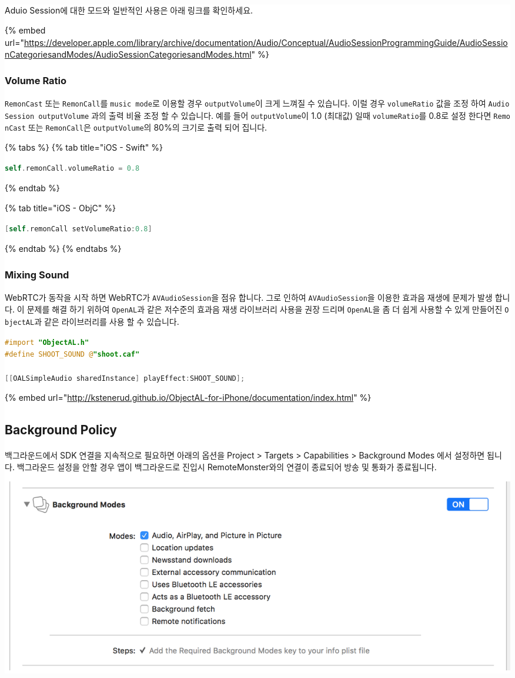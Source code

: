 Aduio Session에 대한 모드와 일반적인 사용은 아래 링크를 확인하세요.

{% embed url="https://developer.apple.com/library/archive/documentation/Audio/Conceptual/AudioSessionProgrammingGuide/AudioSessionCategoriesandModes/AudioSessionCategoriesandModes.html" %}

### Volume Ratio

`RemonCast` 또는 `RemonCall`를 `music mode`로 이용할 경우 `outputVolume`이 크게 느껴질 수 있습니다. 이럴 경우 `volumeRatio` 값을 조정 하여 `AudioSession outputVolume` 과의 출력 비율 조정 할 수 있습니다. 예를 들어 `outputVolume`이 1.0 \(최대값\) 일때 `volumeRatio`를 0.8로 설정 한다면 `RemonCast` 또는 `RemonCall`은 `outputVolume`의 80%의 크기로 출력 되어 집니다.

{% tabs %}
{% tab title="iOS - Swift" %}
```swift
self.remonCall.volumeRatio = 0.8
```
{% endtab %}

{% tab title="iOS - ObjC" %}
```objectivec
[self.remonCall setVolumeRatio:0.8]
```
{% endtab %}
{% endtabs %}

### Mixing Sound

WebRTC가 동작을 시작 하면  WebRTC가 `AVAudioSession`을 점유 합니다. 그로 인하여 `AVAudioSession`을 이용한 효과음 재생에 문제가 발생 합니다. 이 문제를 해결 하기 위하여 `OpenAL`과 같은 저수준의 효과음 재생 라이브러리 사용을 권장 드리며 `OpenAL`을 좀 더 쉽게 사용할 수 있게 만들어진 `ObjectAL`과 같은 라이브러리를 사용 할 수 있습니다.

```objectivec
#import "ObjectAL.h"
#define SHOOT_SOUND @"shoot.caf"

[[OALSimpleAudio sharedInstance] playEffect:SHOOT_SOUND];
```

{% embed url="http://kstenerud.github.io/ObjectAL-for-iPhone/documentation/index.html" %}

## Background Policy

백그라운드에서 SDK 연결을 지속적으로 필요하면 아래의 옵션을 Project &gt; Targets &gt; Capabilities &gt; Background Modes 에서 설정하면 됩니다. 백그라운드 설정을 안할 경우 앱이 백그라운드로 진입시 RemoteMonster와의 연결이 종료되어 방송 및 통화가 종료됩니다. 

![](../.gitbook/assets/2018-06-01-10.36.28%20%281%29.png)
